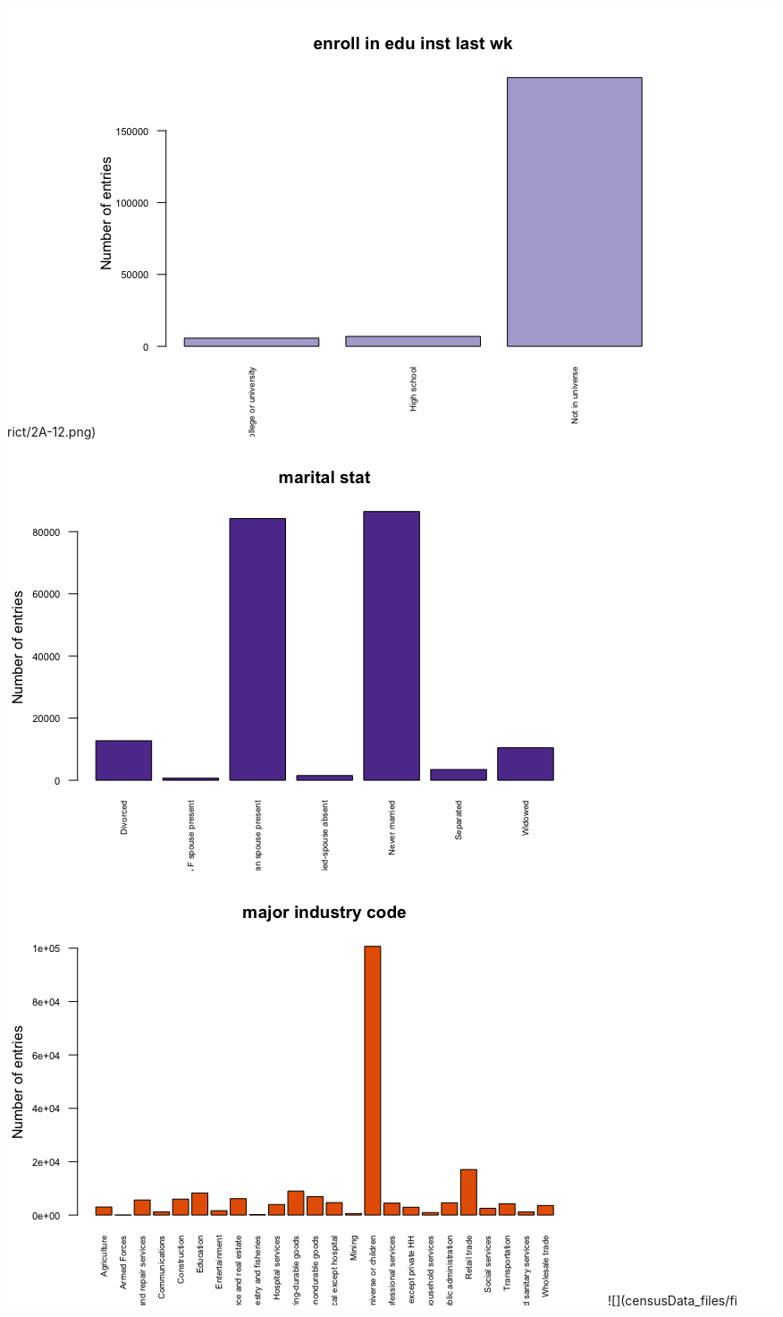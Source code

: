rict/2A-12.png)![](censusData_files/figure-markdown_strict/2A-13.png)![](censusData_files/figure-markdown_strict/2A-14.png)![](censusData_files/figure-markdown_strict/2A-15.png)![](censusData_files/fi